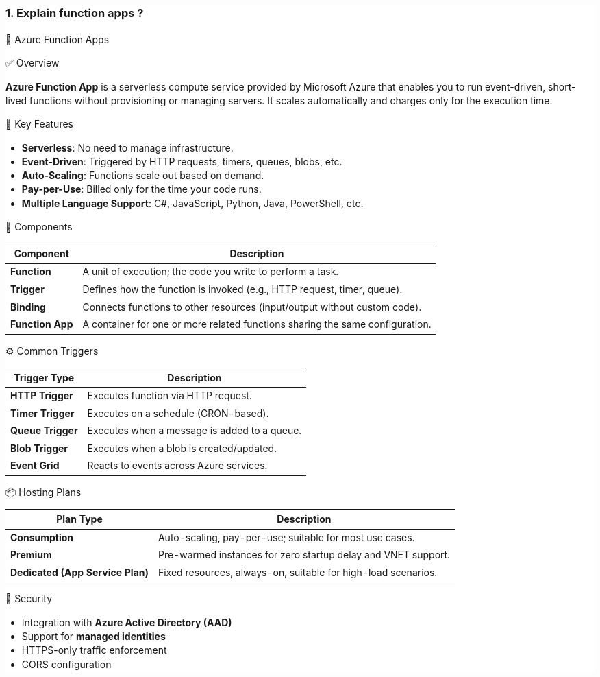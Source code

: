 ### 1. Explain function apps ?

📘 Azure Function Apps

✅ Overview

**Azure Function App** is a serverless compute service provided by Microsoft Azure that enables you to run event-driven, short-lived functions without provisioning or managing servers. It scales automatically and charges only for the execution time.

🚀 Key Features

- **Serverless**: No need to manage infrastructure.
- **Event-Driven**: Triggered by HTTP requests, timers, queues, blobs, etc.
- **Auto-Scaling**: Functions scale out based on demand.
- **Pay-per-Use**: Billed only for the time your code runs.
- **Multiple Language Support**: C#, JavaScript, Python, Java, PowerShell, etc.

🧩 Components

| Component        | Description                                                                   |
| ---------------- | ----------------------------------------------------------------------------- |
| **Function**     | A unit of execution; the code you write to perform a task.                    |
| **Trigger**      | Defines how the function is invoked (e.g., HTTP request, timer, queue).       |
| **Binding**      | Connects functions to other resources (input/output without custom code).     |
| **Function App** | A container for one or more related functions sharing the same configuration. |

⚙️ Common Triggers

| Trigger Type      | Description                                  |
| ----------------- | -------------------------------------------- |
| **HTTP Trigger**  | Executes function via HTTP request.          |
| **Timer Trigger** | Executes on a schedule (CRON-based).         |
| **Queue Trigger** | Executes when a message is added to a queue. |
| **Blob Trigger**  | Executes when a blob is created/updated.     |
| **Event Grid**    | Reacts to events across Azure services.      |

📦 Hosting Plans

| Plan Type                        | Description                                                   |
| -------------------------------- | ------------------------------------------------------------- |
| **Consumption**                  | Auto-scaling, pay-per-use; suitable for most use cases.       |
| **Premium**                      | Pre-warmed instances for zero startup delay and VNET support. |
| **Dedicated (App Service Plan)** | Fixed resources, always-on, suitable for high-load scenarios. |

🔐 Security

- Integration with **Azure Active Directory (AAD)**
- Support for **managed identities**
- HTTPS-only traffic enforcement
- CORS configuration
